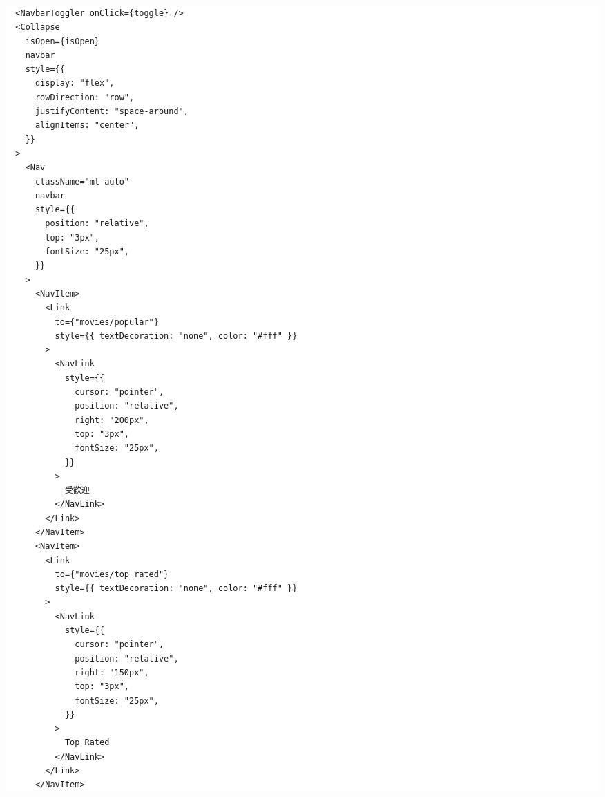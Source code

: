       <NavbarToggler onClick={toggle} />
      <Collapse
        isOpen={isOpen}
        navbar
        style={{
          display: "flex",
          rowDirection: "row",
          justifyContent: "space-around",
          alignItems: "center",
        }}
      >
        <Nav
          className="ml-auto"
          navbar
          style={{
            position: "relative",
            top: "3px",
            fontSize: "25px",
          }}
        >
          <NavItem>
            <Link
              to={"movies/popular"}
              style={{ textDecoration: "none", color: "#fff" }}
            >
              <NavLink
                style={{
                  cursor: "pointer",
                  position: "relative",
                  right: "200px",
                  top: "3px",
                  fontSize: "25px",
                }}
              >
                受歡迎
              </NavLink>
            </Link>
          </NavItem>
          <NavItem>
            <Link
              to={"movies/top_rated"}
              style={{ textDecoration: "none", color: "#fff" }}
            >
              <NavLink
                style={{
                  cursor: "pointer",
                  position: "relative",
                  right: "150px",
                  top: "3px",
                  fontSize: "25px",
                }}
              >
                Top Rated
              </NavLink>
            </Link>
          </NavItem>
